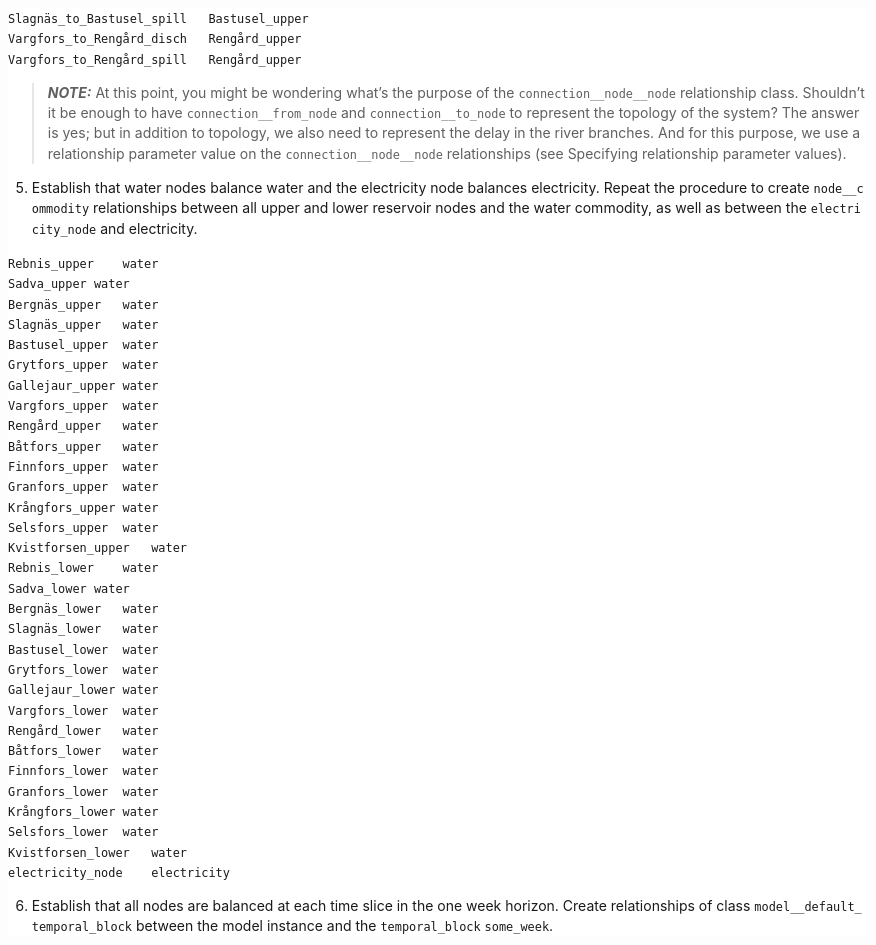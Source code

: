 ```
Slagnäs_to_Bastusel_spill	Bastusel_upper
Vargfors_to_Rengård_disch	Rengård_upper
Vargfors_to_Rengård_spill	Rengård_upper
```
> **_NOTE:_** At this point, you might be wondering what’s the purpose of the `connection__node__node` relationship class. Shouldn’t it be enough to have `connection__from_node` and `connection__to_node` to represent the topology of the system? The answer is yes; but in addition to topology, we also need to represent the delay in the river branches. And for this purpose, we use a relationship parameter value on the `connection__node__node` relationships (see Specifying relationship parameter values).

5. Establish that water nodes balance water and the electricity node balances electricity. Repeat the procedure to create `node__commodity` relationships between all upper and lower reservoir nodes and the water commodity, as well as between the `electricity_node` and electricity.
```
Rebnis_upper	water
Sadva_upper	water
Bergnäs_upper	water
Slagnäs_upper	water
Bastusel_upper	water
Grytfors_upper	water
Gallejaur_upper	water
Vargfors_upper	water
Rengård_upper	water
Båtfors_upper	water
Finnfors_upper	water
Granfors_upper	water
Krångfors_upper	water
Selsfors_upper	water
Kvistforsen_upper	water
Rebnis_lower	water
Sadva_lower	water
Bergnäs_lower	water
Slagnäs_lower	water
Bastusel_lower	water
Grytfors_lower	water
Gallejaur_lower	water
Vargfors_lower	water
Rengård_lower	water
Båtfors_lower	water
Finnfors_lower	water
Granfors_lower	water
Krångfors_lower	water
Selsfors_lower	water
Kvistforsen_lower	water
electricity_node	electricity
```

6. Establish that all nodes are balanced at each time slice in the one week horizon. Create relationships of class `model__default_temporal_block` between the model instance and the `temporal_block` `some_week`.
